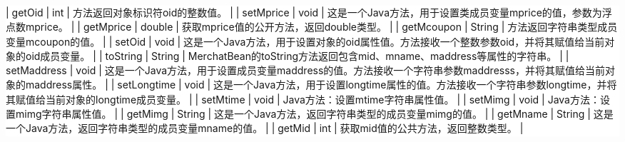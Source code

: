 | getOid | int | 方法返回对象标识符oid的整数值。 |
| setMprice | void | 这是一个Java方法，用于设置类成员变量mprice的值，参数为浮点数mprice。 |
| getMprice | double | 获取mprice值的公开方法，返回double类型。 |
| getMcoupon | String | 方法返回字符串类型成员变量mcoupon的值。 |
| setOid | void | 这是一个Java方法，用于设置对象的oid属性值。方法接收一个整数参数oid，并将其赋值给当前对象的oid成员变量。 |
| toString | String | MerchatBean的toString方法返回包含mid、mname、maddress等属性的字符串。 |
| setMaddress | void | 这是一个Java方法，用于设置成员变量maddress的值。方法接收一个字符串参数maddresss，并将其赋值给当前对象的maddress属性。 |
| setLongtime | void | 这是一个Java方法，用于设置longtime属性的值。方法接收一个字符串参数longtime，并将其赋值给当前对象的longtime成员变量。 |
| setMtime | void | Java方法：设置mtime字符串属性值。 |
| setMimg | void | Java方法：设置mimg字符串属性值。 |
| getMimg | String | 这是一个Java方法，返回字符串类型的成员变量mimg的值。 |
| getMname | String | 这是一个Java方法，返回字符串类型的成员变量mname的值。 |
| getMid | int | 获取mid值的公共方法，返回整数类型。 |




